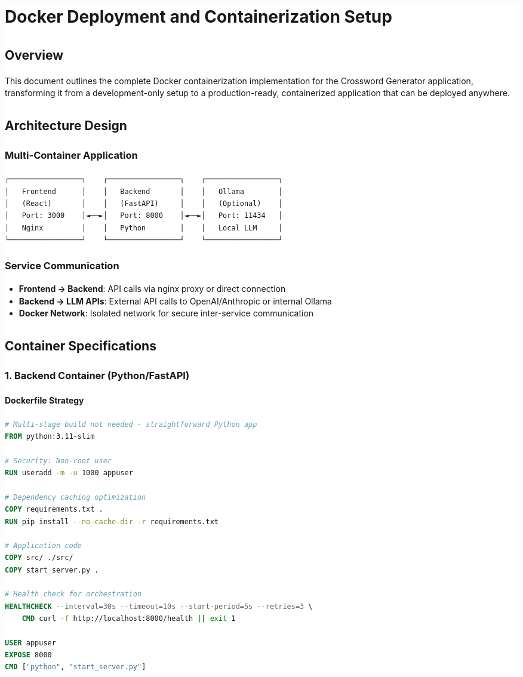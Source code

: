 # Docker Deployment and Containerization Setup

## Overview

This document outlines the complete Docker containerization implementation for the Crossword Generator application, transforming it from a development-only setup to a production-ready, containerized application that can be deployed anywhere.

## Architecture Design

### **Multi-Container Application**
```
┌─────────────────┐    ┌─────────────────┐    ┌─────────────────┐
│   Frontend      │    │   Backend       │    │   Ollama        │
│   (React)       │    │   (FastAPI)     │    │   (Optional)    │
│   Port: 3000    │◄──►│   Port: 8000    │◄──►│   Port: 11434   │
│   Nginx         │    │   Python        │    │   Local LLM     │
└─────────────────┘    └─────────────────┘    └─────────────────┘
```

### **Service Communication**
- **Frontend → Backend**: API calls via nginx proxy or direct connection
- **Backend → LLM APIs**: External API calls to OpenAI/Anthropic or internal Ollama
- **Docker Network**: Isolated network for secure inter-service communication

## Container Specifications

### **1. Backend Container (Python/FastAPI)**

#### **Dockerfile Strategy**
```dockerfile
# Multi-stage build not needed - straightforward Python app
FROM python:3.11-slim

# Security: Non-root user
RUN useradd -m -u 1000 appuser

# Dependency caching optimization
COPY requirements.txt .
RUN pip install --no-cache-dir -r requirements.txt

# Application code
COPY src/ ./src/
COPY start_server.py .

# Health check for orchestration
HEALTHCHECK --interval=30s --timeout=10s --start-period=5s --retries=3 \
    CMD curl -f http://localhost:8000/health || exit 1

USER appuser
EXPOSE 8000
CMD ["python", "start_server.py"]
```
